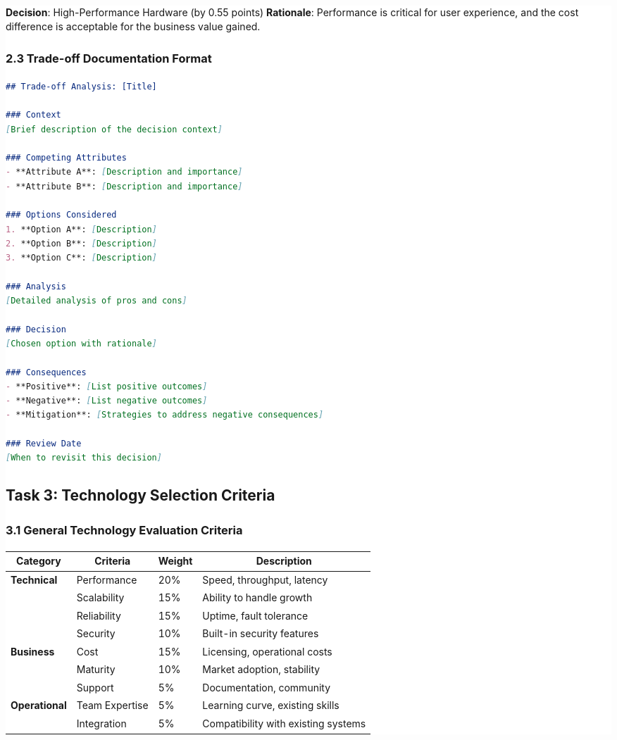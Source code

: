 **Decision**: High-Performance Hardware (by 0.55 points)
**Rationale**: Performance is critical for user experience, and the cost difference is acceptable for the business value gained.

### 2.3 Trade-off Documentation Format

```markdown
## Trade-off Analysis: [Title]

### Context
[Brief description of the decision context]

### Competing Attributes
- **Attribute A**: [Description and importance]
- **Attribute B**: [Description and importance]

### Options Considered
1. **Option A**: [Description]
2. **Option B**: [Description]
3. **Option C**: [Description]

### Analysis
[Detailed analysis of pros and cons]

### Decision
[Chosen option with rationale]

### Consequences
- **Positive**: [List positive outcomes]
- **Negative**: [List negative outcomes]
- **Mitigation**: [Strategies to address negative consequences]

### Review Date
[When to revisit this decision]
```

## Task 3: Technology Selection Criteria

### 3.1 General Technology Evaluation Criteria

| Category | Criteria | Weight | Description |
|----------|----------|--------|-------------|
| **Technical** | Performance | 20% | Speed, throughput, latency |
| | Scalability | 15% | Ability to handle growth |
| | Reliability | 15% | Uptime, fault tolerance |
| | Security | 10% | Built-in security features |
| **Business** | Cost | 15% | Licensing, operational costs |
| | Maturity | 10% | Market adoption, stability |
| | Support | 5% | Documentation, community |
| **Operational** | Team Expertise | 5% | Learning curve, existing skills |
| | Integration | 5% | Compatibility with existing systems |
